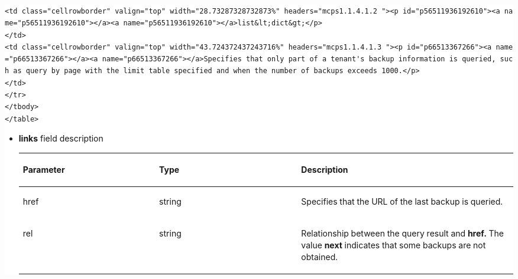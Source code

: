     <td class="cellrowborder" valign="top" width="28.73287328732873%" headers="mcps1.1.4.1.2 "><p id="p56511936192610"><a name="p56511936192610"></a><a name="p56511936192610"></a>list&lt;dict&gt;</p>
    </td>
    <td class="cellrowborder" valign="top" width="43.724372437243716%" headers="mcps1.1.4.1.3 "><p id="p66513367266"><a name="p66513367266"></a><a name="p66513367266"></a>Specifies that only part of a tenant's backup information is queried, such as query by page with the limit table specified and when the number of backups exceeds 1000.</p>
    </td>
    </tr>
    </tbody>
    </table>

-   **links**  field description

    <a name="table1978423718262"></a>
    <table><thead align="left"><tr id="row2784103742613"><th class="cellrowborder" valign="top" width="27.54275427542754%" id="mcps1.1.4.1.1"><p id="p1978414373266"><a name="p1978414373266"></a><a name="p1978414373266"></a>Parameter</p>
    </th>
    <th class="cellrowborder" valign="top" width="28.73287328732873%" id="mcps1.1.4.1.2"><p id="p7784163712614"><a name="p7784163712614"></a><a name="p7784163712614"></a>Type</p>
    </th>
    <th class="cellrowborder" valign="top" width="43.724372437243716%" id="mcps1.1.4.1.3"><p id="p078413371267"><a name="p078413371267"></a><a name="p078413371267"></a>Description</p>
    </th>
    </tr>
    </thead>
    <tbody><tr id="row107852375261"><td class="cellrowborder" valign="top" width="27.54275427542754%" headers="mcps1.1.4.1.1 "><p id="p19785123714267"><a name="p19785123714267"></a><a name="p19785123714267"></a>href</p>
    </td>
    <td class="cellrowborder" valign="top" width="28.73287328732873%" headers="mcps1.1.4.1.2 "><p id="p2078510379264"><a name="p2078510379264"></a><a name="p2078510379264"></a>string</p>
    </td>
    <td class="cellrowborder" valign="top" width="43.724372437243716%" headers="mcps1.1.4.1.3 "><p id="p14785153772616"><a name="p14785153772616"></a><a name="p14785153772616"></a>Specifies that the URL of the last backup is queried.</p>
    </td>
    </tr>
    <tr id="row6785163712262"><td class="cellrowborder" valign="top" width="27.54275427542754%" headers="mcps1.1.4.1.1 "><p id="p16785113710264"><a name="p16785113710264"></a><a name="p16785113710264"></a>rel</p>
    </td>
    <td class="cellrowborder" valign="top" width="28.73287328732873%" headers="mcps1.1.4.1.2 "><p id="p167851737172617"><a name="p167851737172617"></a><a name="p167851737172617"></a>string</p>
    </td>
    <td class="cellrowborder" valign="top" width="43.724372437243716%" headers="mcps1.1.4.1.3 "><p id="p16785173752613"><a name="p16785173752613"></a><a name="p16785173752613"></a>Relationship between the query result and <strong id="b842352706202944"><a name="b842352706202944"></a><a name="b842352706202944"></a>href.</strong> The value <strong id="b1636101139174441"><a name="b1636101139174441"></a><a name="b1636101139174441"></a>next</strong> indicates that some backups are not obtained.</p>
    </td>
    </tr>
    </tbody>
    </table>
